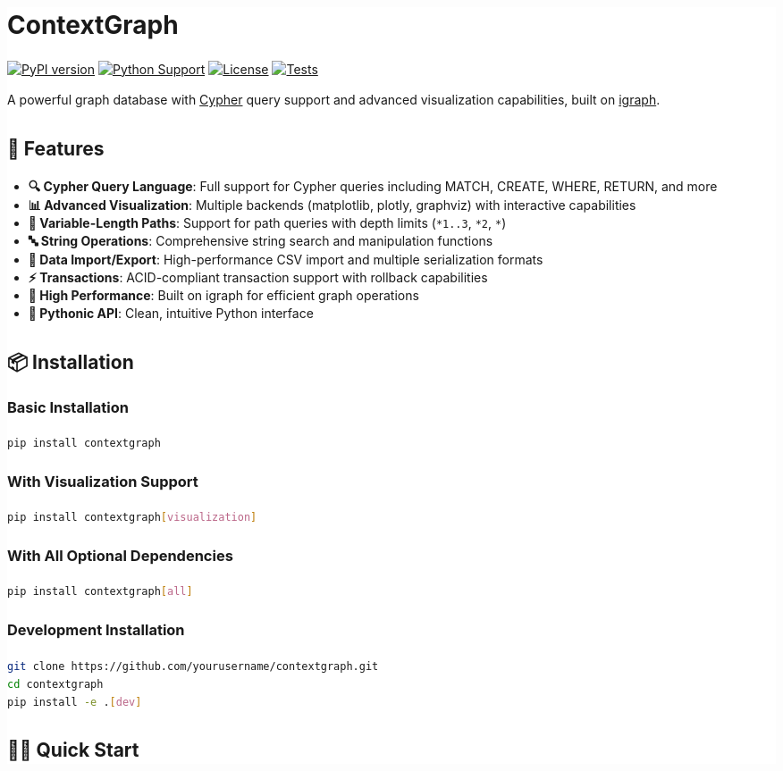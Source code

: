 # ContextGraph

[![PyPI version](https://badge.fury.io/py/contextgraph.svg)](https://badge.fury.io/py/contextgraph)
[![Python Support](https://img.shields.io/pypi/pyversions/contextgraph.svg)](https://pypi.org/project/contextgraph/)
[![License](https://img.shields.io/badge/License-Apache%202.0-blue.svg)](https://opensource.org/licenses/Apache-2.0)
[![Tests](https://github.com/yourusername/contextgraph/workflows/Tests/badge.svg)](https://github.com/yourusername/contextgraph/actions)

A powerful graph database with [Cypher](https://neo4j.com/developer/cypher/) query support and advanced visualization capabilities, built on [igraph](https://igraph.org/).

## 🚀 Features

- **🔍 Cypher Query Language**: Full support for Cypher queries including MATCH, CREATE, WHERE, RETURN, and more
- **📊 Advanced Visualization**: Multiple backends (matplotlib, plotly, graphviz) with interactive capabilities
- **🔗 Variable-Length Paths**: Support for path queries with depth limits (`*1..3`, `*2`, `*`)
- **🔤 String Operations**: Comprehensive string search and manipulation functions
- **💾 Data Import/Export**: High-performance CSV import and multiple serialization formats
- **⚡ Transactions**: ACID-compliant transaction support with rollback capabilities
- **🎯 High Performance**: Built on igraph for efficient graph operations
- **🐍 Pythonic API**: Clean, intuitive Python interface

## 📦 Installation

### Basic Installation
```bash
pip install contextgraph
```

### With Visualization Support
```bash
pip install contextgraph[visualization]
```

### With All Optional Dependencies
```bash
pip install contextgraph[all]
```

### Development Installation
```bash
git clone https://github.com/yourusername/contextgraph.git
cd contextgraph
pip install -e .[dev]
```

## 🏃‍♂️ Quick Start

